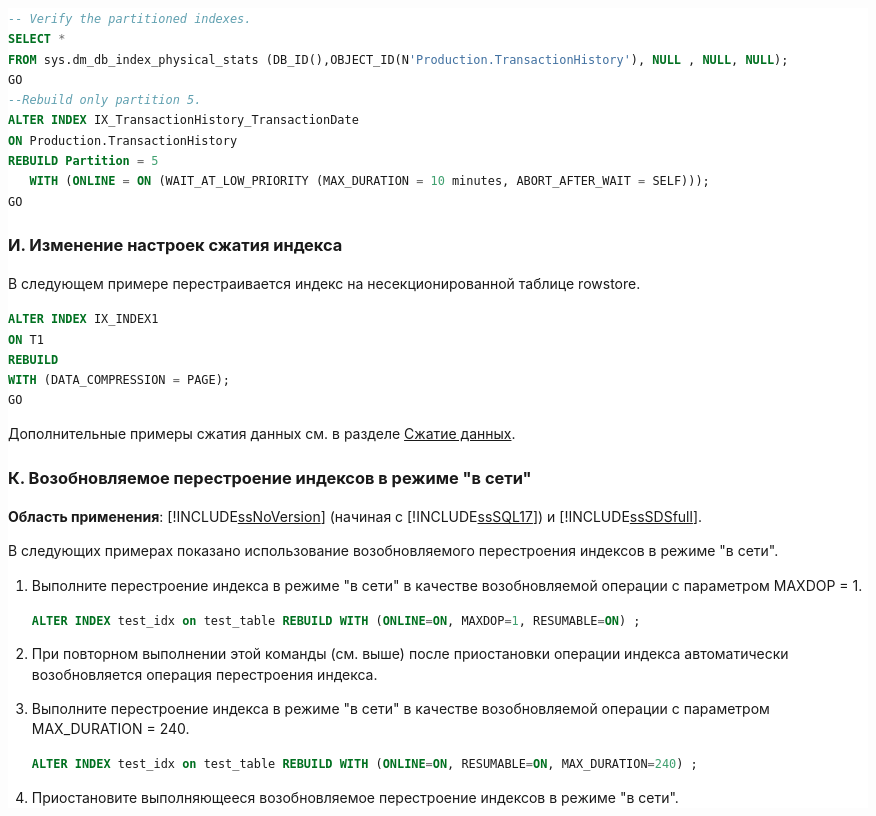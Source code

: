 ```sql  
-- Verify the partitioned indexes.  
SELECT *  
FROM sys.dm_db_index_physical_stats (DB_ID(),OBJECT_ID(N'Production.TransactionHistory'), NULL , NULL, NULL);  
GO  
--Rebuild only partition 5.  
ALTER INDEX IX_TransactionHistory_TransactionDate  
ON Production.TransactionHistory  
REBUILD Partition = 5   
   WITH (ONLINE = ON (WAIT_AT_LOW_PRIORITY (MAX_DURATION = 10 minutes, ABORT_AFTER_WAIT = SELF)));  
GO  
```  
  
### <a name="i-changing-the-compression-setting-of-an-index"></a>И. Изменение настроек сжатия индекса  
 В следующем примере перестраивается индекс на несекционированной таблице rowstore.  
  
```sql
ALTER INDEX IX_INDEX1   
ON T1  
REBUILD   
WITH (DATA_COMPRESSION = PAGE);  
GO  
```  
  
Дополнительные примеры сжатия данных см. в разделе [Сжатие данных](../../relational-databases/data-compression/data-compression.md).  
 
### <a name="j-online-resumable-index-rebuild"></a>К. Возобновляемое перестроение индексов в режиме "в сети"

**Область применения**: [!INCLUDE[ssNoVersion](../../includes/ssnoversion-md.md)] (начиная с [!INCLUDE[ssSQL17](../../includes/sssql17-md.md)]) и [!INCLUDE[ssSDSfull](../../includes/sssdsfull-md.md)].   

 В следующих примерах показано использование возобновляемого перестроения индексов в режиме "в сети". 

1. Выполните перестроение индекса в режиме "в сети" в качестве возобновляемой операции с параметром MAXDOP = 1.

   ```sql
   ALTER INDEX test_idx on test_table REBUILD WITH (ONLINE=ON, MAXDOP=1, RESUMABLE=ON) ;
   ```

2. При повторном выполнении этой команды (см. выше) после приостановки операции индекса автоматически возобновляется операция перестроения индекса.

3. Выполните перестроение индекса в режиме "в сети" в качестве возобновляемой операции с параметром MAX_DURATION = 240.

   ```sql
   ALTER INDEX test_idx on test_table REBUILD WITH (ONLINE=ON, RESUMABLE=ON, MAX_DURATION=240) ; 
   ```
4. Приостановите выполняющееся возобновляемое перестроение индексов в режиме "в сети".
